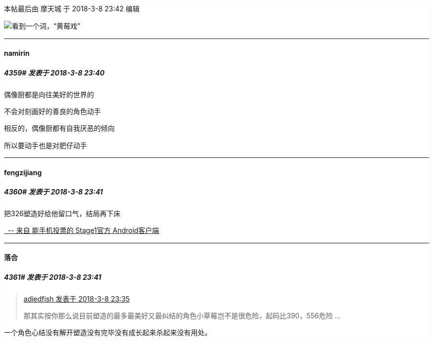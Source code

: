 

 本帖最后由 摩天城 于 2018-3-8 23:42 编辑 

<img src="https://static.saraba1st.com/image/smiley/face2017/067.png" referrerpolicy="no-referrer">看到一个词，“黄莓戏”







*****

####  namirin  
##### 4359#       发表于 2018-3-8 23:40




偶像厨都是向往美好的世界的

不会对刻画好的善良的角色动手

相反的，偶像厨都有自我厌恶的倾向

所以要动手也是对肥仔动手







*****

####  fengzijiang  
##### 4360#       发表于 2018-3-8 23:41




把326塑造好给他留口气，结局再下床

[  -- 来自 能手机投票的 Stage1官方 Android客户端](https://www.coolapk.com/apk/140634)







*****

####  落合  
##### 4361#       发表于 2018-3-8 23:41



<blockquote><a href="httphttps://bbs.saraba1st.com/2b/forum.php?mod=redirect&amp;goto=findpost&amp;pid=38789024&amp;ptid=1585473" target="_blank">adiedfish 发表于 2018-3-8 23:35</a>

那其实按你那么说目前塑造的最多最美好又最纠结的角色小草莓岂不是很危险，起码比390，556危险 ...</blockquote>
一个角色心结没有解开塑造没有完毕没有成长起来杀起来没有用处。




